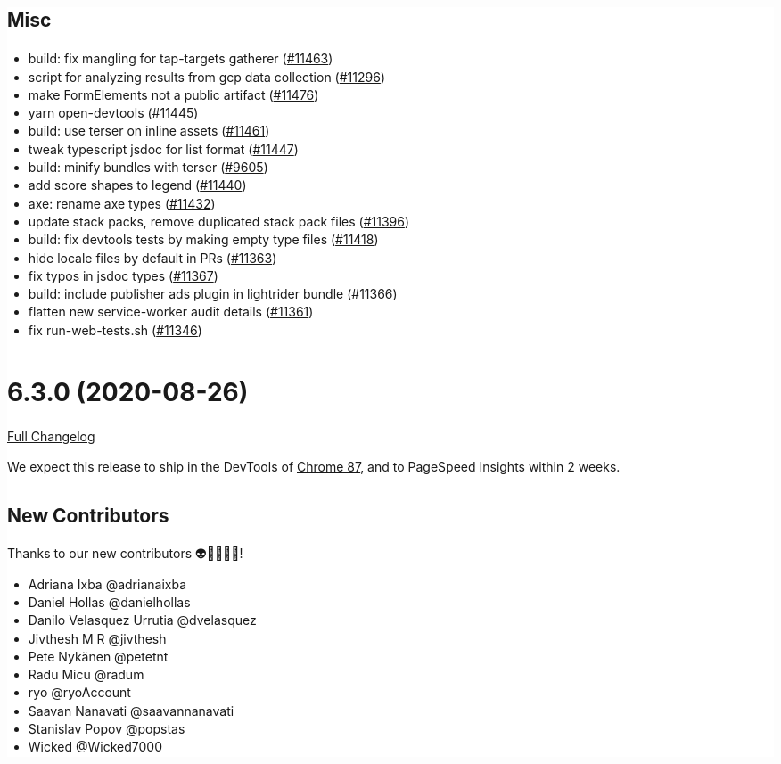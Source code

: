 ## Misc

* build: fix mangling for tap-targets gatherer ([#11463](https://github.com/GoogleChrome/lighthouse/pull/11463))
* script for analyzing results from gcp data collection ([#11296](https://github.com/GoogleChrome/lighthouse/pull/11296))
* make FormElements not a public artifact ([#11476](https://github.com/GoogleChrome/lighthouse/pull/11476))
* yarn open-devtools ([#11445](https://github.com/GoogleChrome/lighthouse/pull/11445))
* build: use terser on inline assets ([#11461](https://github.com/GoogleChrome/lighthouse/pull/11461))
* tweak typescript jsdoc for list format ([#11447](https://github.com/GoogleChrome/lighthouse/pull/11447))
* build: minify bundles with terser ([#9605](https://github.com/GoogleChrome/lighthouse/pull/9605))
* add score shapes to legend ([#11440](https://github.com/GoogleChrome/lighthouse/pull/11440))
* axe: rename axe types ([#11432](https://github.com/GoogleChrome/lighthouse/pull/11432))
* update stack packs, remove duplicated stack pack files ([#11396](https://github.com/GoogleChrome/lighthouse/pull/11396))
* build: fix devtools tests by making empty type files ([#11418](https://github.com/GoogleChrome/lighthouse/pull/11418))
* hide locale files by default in PRs ([#11363](https://github.com/GoogleChrome/lighthouse/pull/11363))
* fix typos in jsdoc types ([#11367](https://github.com/GoogleChrome/lighthouse/pull/11367))
* build: include publisher ads plugin in lightrider bundle ([#11366](https://github.com/GoogleChrome/lighthouse/pull/11366))
* flatten new service-worker audit details ([#11361](https://github.com/GoogleChrome/lighthouse/pull/11361))
* fix run-web-tests.sh ([#11346](https://github.com/GoogleChrome/lighthouse/pull/11346))

<a name="6.3.0"></a>
# 6.3.0 (2020-08-26)
[Full Changelog](https://github.com/GoogleChrome/lighthouse/compare/v6.2.0...v6.3.0)

We expect this release to ship in the DevTools of [Chrome 87](https://chromiumdash.appspot.com/schedule), and to PageSpeed Insights within 2 weeks.

## New Contributors

Thanks to our new contributors 👽🐷🐰🐯🐻!

* Adriana Ixba @adrianaixba
* Daniel Hollas @danielhollas
* Danilo Velasquez Urrutia @dvelasquez
* Jivthesh M R @jivthesh
* Pete Nykänen @petetnt
* Radu Micu @radum
* ryo @ryoAccount
* Saavan Nanavati @saavannanavati
* Stanislav Popov @popstas
* Wicked @Wicked7000
